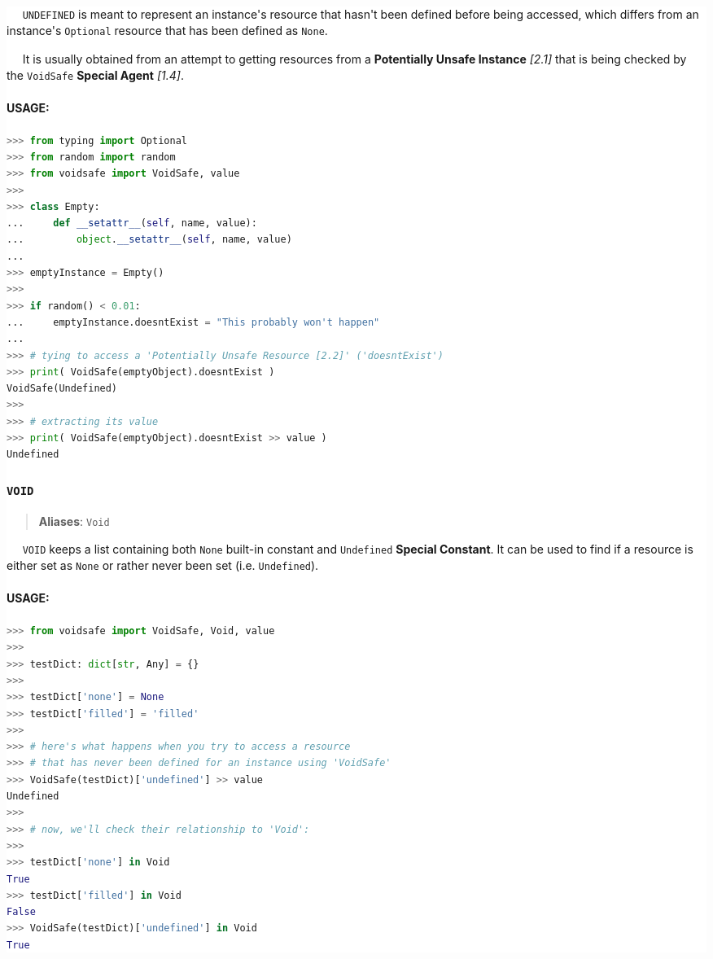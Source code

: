 &nbsp;&nbsp;&nbsp;&nbsp; `UNDEFINED` is meant to represent an instance's resource that hasn't been defined before being accessed, which differs from an instance's `Optional` resource that has been defined as `None`.  

&nbsp;&nbsp;&nbsp;&nbsp; It is usually obtained from an attempt to getting resources from a **Potentially Unsafe Instance** _[2.1]_ that is being checked by the `VoidSafe` **Special Agent** _[1.4]_.

#### **USAGE:**

```python
>>> from typing import Optional
>>> from random import random
>>> from voidsafe import VoidSafe, value
>>> 
>>> class Empty:
...     def __setattr__(self, name, value):
...         object.__setattr__(self, name, value)
... 
>>> emptyInstance = Empty()
>>> 
>>> if random() < 0.01:
...     emptyInstance.doesntExist = "This probably won't happen"
... 
>>> # tying to access a 'Potentially Unsafe Resource [2.2]' ('doesntExist')
>>> print( VoidSafe(emptyObject).doesntExist )
VoidSafe(Undefined)
>>> 
>>> # extracting its value
>>> print( VoidSafe(emptyObject).doesntExist >> value )
Undefined
```

### `VOID`
> **Aliases**: `Void`

&nbsp;&nbsp;&nbsp;&nbsp; `VOID` keeps a list containing both `None` built-in constant and `Undefined` **Special Constant**. It can be used to find if a resource is either set as `None` or rather never been set (i.e. `Undefined`).

#### **USAGE:**

```python
>>> from voidsafe import VoidSafe, Void, value
>>> 
>>> testDict: dict[str, Any] = {}
>>> 
>>> testDict['none'] = None
>>> testDict['filled'] = 'filled'
>>> 
>>> # here's what happens when you try to access a resource
>>> # that has never been defined for an instance using 'VoidSafe'
>>> VoidSafe(testDict)['undefined'] >> value
Undefined
>>> 
>>> # now, we'll check their relationship to 'Void':
>>> 
>>> testDict['none'] in Void
True
>>> testDict['filled'] in Void
False
>>> VoidSafe(testDict)['undefined'] in Void
True
```
